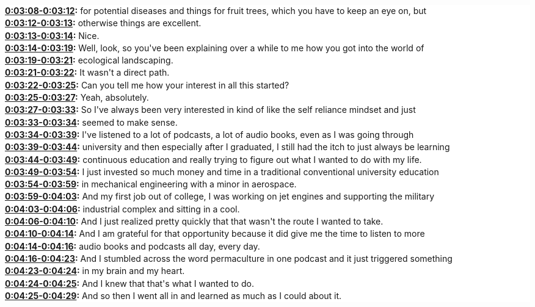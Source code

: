 **[0:03:08-0:03:12](https://regenerativeskills.com/nathan-fournier-on-the-business-side-of-regenerative-landscaping-and-community-restoration/#t=0:03:08):**  for potential diseases and things for fruit trees, which you have to keep an eye on, but  
**[0:03:12-0:03:13](https://regenerativeskills.com/nathan-fournier-on-the-business-side-of-regenerative-landscaping-and-community-restoration/#t=0:03:12):**  otherwise things are excellent.  
**[0:03:13-0:03:14](https://regenerativeskills.com/nathan-fournier-on-the-business-side-of-regenerative-landscaping-and-community-restoration/#t=0:03:13):**  Nice.  
**[0:03:14-0:03:19](https://regenerativeskills.com/nathan-fournier-on-the-business-side-of-regenerative-landscaping-and-community-restoration/#t=0:03:14):**  Well, look, so you've been explaining over a while to me how you got into the world of  
**[0:03:19-0:03:21](https://regenerativeskills.com/nathan-fournier-on-the-business-side-of-regenerative-landscaping-and-community-restoration/#t=0:03:19):**  ecological landscaping.  
**[0:03:21-0:03:22](https://regenerativeskills.com/nathan-fournier-on-the-business-side-of-regenerative-landscaping-and-community-restoration/#t=0:03:21):**  It wasn't a direct path.  
**[0:03:22-0:03:25](https://regenerativeskills.com/nathan-fournier-on-the-business-side-of-regenerative-landscaping-and-community-restoration/#t=0:03:22):**  Can you tell me how your interest in all this started?  
**[0:03:25-0:03:27](https://regenerativeskills.com/nathan-fournier-on-the-business-side-of-regenerative-landscaping-and-community-restoration/#t=0:03:25):**  Yeah, absolutely.  
**[0:03:27-0:03:33](https://regenerativeskills.com/nathan-fournier-on-the-business-side-of-regenerative-landscaping-and-community-restoration/#t=0:03:27):**  So I've always been very interested in kind of like the self reliance mindset and just  
**[0:03:33-0:03:34](https://regenerativeskills.com/nathan-fournier-on-the-business-side-of-regenerative-landscaping-and-community-restoration/#t=0:03:33):**  seemed to make sense.  
**[0:03:34-0:03:39](https://regenerativeskills.com/nathan-fournier-on-the-business-side-of-regenerative-landscaping-and-community-restoration/#t=0:03:34):**  I've listened to a lot of podcasts, a lot of audio books, even as I was going through  
**[0:03:39-0:03:44](https://regenerativeskills.com/nathan-fournier-on-the-business-side-of-regenerative-landscaping-and-community-restoration/#t=0:03:39):**  university and then especially after I graduated, I still had the itch to just always be learning  
**[0:03:44-0:03:49](https://regenerativeskills.com/nathan-fournier-on-the-business-side-of-regenerative-landscaping-and-community-restoration/#t=0:03:44):**  continuous education and really trying to figure out what I wanted to do with my life.  
**[0:03:49-0:03:54](https://regenerativeskills.com/nathan-fournier-on-the-business-side-of-regenerative-landscaping-and-community-restoration/#t=0:03:49):**  I just invested so much money and time in a traditional conventional university education  
**[0:03:54-0:03:59](https://regenerativeskills.com/nathan-fournier-on-the-business-side-of-regenerative-landscaping-and-community-restoration/#t=0:03:54):**  in mechanical engineering with a minor in aerospace.  
**[0:03:59-0:04:03](https://regenerativeskills.com/nathan-fournier-on-the-business-side-of-regenerative-landscaping-and-community-restoration/#t=0:03:59):**  And my first job out of college, I was working on jet engines and supporting the military  
**[0:04:03-0:04:06](https://regenerativeskills.com/nathan-fournier-on-the-business-side-of-regenerative-landscaping-and-community-restoration/#t=0:04:03):**  industrial complex and sitting in a cool.  
**[0:04:06-0:04:10](https://regenerativeskills.com/nathan-fournier-on-the-business-side-of-regenerative-landscaping-and-community-restoration/#t=0:04:06):**  And I just realized pretty quickly that that wasn't the route I wanted to take.  
**[0:04:10-0:04:14](https://regenerativeskills.com/nathan-fournier-on-the-business-side-of-regenerative-landscaping-and-community-restoration/#t=0:04:10):**  And I am grateful for that opportunity because it did give me the time to listen to more  
**[0:04:14-0:04:16](https://regenerativeskills.com/nathan-fournier-on-the-business-side-of-regenerative-landscaping-and-community-restoration/#t=0:04:14):**  audio books and podcasts all day, every day.  
**[0:04:16-0:04:23](https://regenerativeskills.com/nathan-fournier-on-the-business-side-of-regenerative-landscaping-and-community-restoration/#t=0:04:16):**  And I stumbled across the word permaculture in one podcast and it just triggered something  
**[0:04:23-0:04:24](https://regenerativeskills.com/nathan-fournier-on-the-business-side-of-regenerative-landscaping-and-community-restoration/#t=0:04:23):**  in my brain and my heart.  
**[0:04:24-0:04:25](https://regenerativeskills.com/nathan-fournier-on-the-business-side-of-regenerative-landscaping-and-community-restoration/#t=0:04:24):**  And I knew that that's what I wanted to do.  
**[0:04:25-0:04:29](https://regenerativeskills.com/nathan-fournier-on-the-business-side-of-regenerative-landscaping-and-community-restoration/#t=0:04:25):**  And so then I went all in and learned as much as I could about it.  